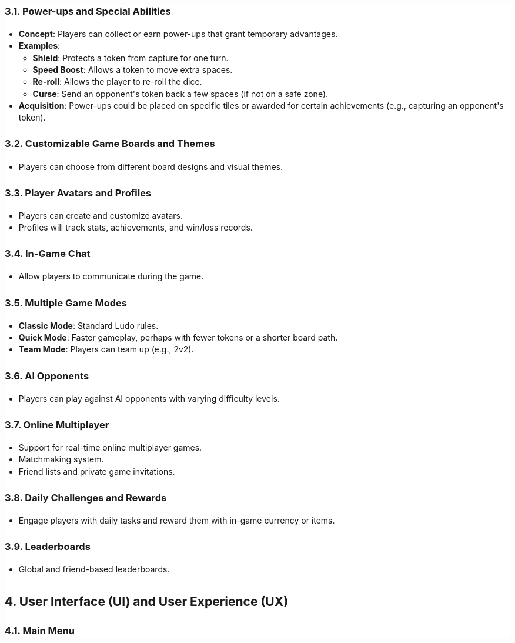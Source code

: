 ### 3.1. Power-ups and Special Abilities

-   **Concept**: Players can collect or earn power-ups that grant temporary advantages.
-   **Examples**:
    -   **Shield**: Protects a token from capture for one turn.
    -   **Speed Boost**: Allows a token to move extra spaces.
    -   **Re-roll**: Allows the player to re-roll the dice.
    -   **Curse**: Send an opponent's token back a few spaces (if not on a safe zone).
-   **Acquisition**: Power-ups could be placed on specific tiles or awarded for certain achievements (e.g., capturing an opponent's token).

### 3.2. Customizable Game Boards and Themes

-   Players can choose from different board designs and visual themes.

### 3.3. Player Avatars and Profiles

-   Players can create and customize avatars.
-   Profiles will track stats, achievements, and win/loss records.

### 3.4. In-Game Chat

-   Allow players to communicate during the game.

### 3.5. Multiple Game Modes

-   **Classic Mode**: Standard Ludo rules.
-   **Quick Mode**: Faster gameplay, perhaps with fewer tokens or a shorter board path.
-   **Team Mode**: Players can team up (e.g., 2v2).

### 3.6. AI Opponents

-   Players can play against AI opponents with varying difficulty levels.

### 3.7. Online Multiplayer

-   Support for real-time online multiplayer games.
-   Matchmaking system.
-   Friend lists and private game invitations.

### 3.8. Daily Challenges and Rewards

-   Engage players with daily tasks and reward them with in-game currency or items.

### 3.9. Leaderboards

-   Global and friend-based leaderboards.

## 4. User Interface (UI) and User Experience (UX)

### 4.1. Main Menu
